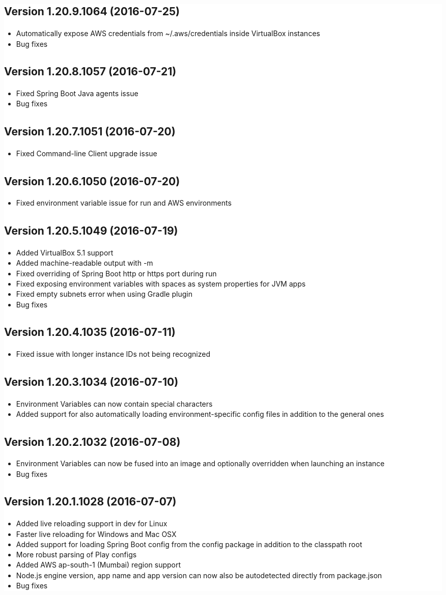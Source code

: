 <h2 id="1.20.9.1064">Version 1.20.9.1064 (2016-07-25)</h2>
<ul>
    <li>Automatically expose AWS credentials from ~/.aws/credentials inside VirtualBox instances</li>
    <li>Bug fixes</li>
</ul>

<h2 id="1.20.8.1057">Version 1.20.8.1057 (2016-07-21)</h2>
<ul>
    <li>Fixed Spring Boot Java agents issue</li>
    <li>Bug fixes</li>
</ul>

<h2 id="1.20.7.1051">Version 1.20.7.1051 (2016-07-20)</h2>
<ul>
    <li>Fixed Command-line Client upgrade issue</li>
</ul>

<h2 id="1.20.6.1050">Version 1.20.6.1050 (2016-07-20)</h2>
<ul>
    <li>Fixed environment variable issue for run and AWS environments</li>
</ul>

<h2 id="1.20.5.1049">Version 1.20.5.1049 (2016-07-19)</h2>
<ul>
    <li>Added VirtualBox 5.1 support</li>
    <li>Added machine-readable output with -m</li>
    <li>Fixed overriding of Spring Boot http or https port during run</li>
    <li>Fixed exposing environment variables with spaces as system properties for JVM apps</li>
    <li>Fixed empty subnets error when using Gradle plugin</li>
    <li>Bug fixes</li>
</ul>

<h2 id="1.20.4.1035">Version 1.20.4.1035 (2016-07-11)</h2>
<ul>
    <li>Fixed issue with longer instance IDs not being recognized</li>
</ul>

<h2 id="1.20.3.1034">Version 1.20.3.1034 (2016-07-10)</h2>
<ul>
    <li>Environment Variables can now contain special characters</li>
    <li>Added support for also automatically loading environment-specific config files in addition to the general
        ones
    </li>
</ul>

<h2 id="1.20.2.1032">Version 1.20.2.1032 (2016-07-08)</h2>
<ul>
    <li>Environment Variables can now be fused into an image and optionally overridden when launching an instance
    </li>
    <li>Bug fixes</li>
</ul>

<h2 id="1.20.1.1028">Version 1.20.1.1028 (2016-07-07)</h2>
<ul>
    <li>Added live reloading support in dev for Linux</li>
    <li>Faster live reloading for Windows and Mac OSX</li>
    <li>Added support for loading Spring Boot config from the config package in addition to the classpath root</li>
    <li>More robust parsing of Play configs</li>
    <li>Added AWS ap-south-1 (Mumbai) region support</li>
    <li>Node.js engine version, app name and app version can now also be autodetected directly from package.json
    </li>
    <li>Bug fixes</li>
</ul>
